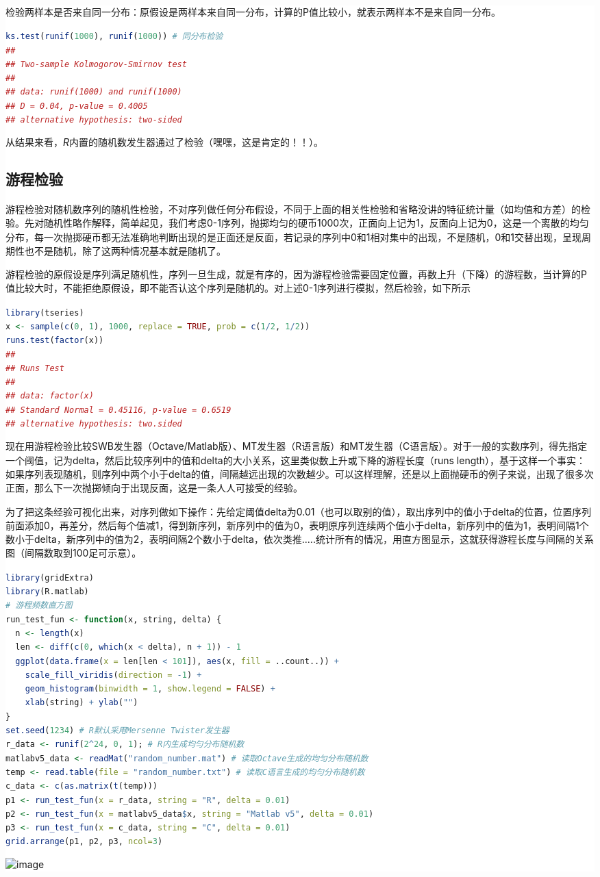 检验两样本是否来自同一分布：原假设是两样本来自同一分布，计算的P值比较小，就表示两样本不是来自同一分布。
```r
ks.test(runif(1000), runif(1000)) # 同分布检验
##
## Two-sample Kolmogorov-Smirnov test
##
## data: runif(1000) and runif(1000)
## D = 0.04, p-value = 0.4005
## alternative hypothesis: two-sided
```
从结果来看，*R*内置的随机数发生器通过了检验（嘿嘿，这是肯定的！！）。

## 游程检验

游程检验对随机数序列的随机性检验，不对序列做任何分布假设，不同于上面的相关性检验和省略没讲的特征统计量（如均值和方差）的检验。先对随机性略作解释，简单起见，我们考虑0-1序列，抛掷均匀的硬币1000次，正面向上记为1，反面向上记为0，这是一个离散的均匀分布，每一次抛掷硬币都无法准确地判断出现的是正面还是反面，若记录的序列中0和1相对集中的出现，不是随机，0和1交替出现，呈现周期性也不是随机，除了这两种情况基本就是随机了。

游程检验的原假设是序列满足随机性，序列一旦生成，就是有序的，因为游程检验需要固定位置，再数上升（下降）的游程数，当计算的P值比较大时，不能拒绝原假设，即不能否认这个序列是随机的。对上述0-1序列进行模拟，然后检验，如下所示

```r
library(tseries)
x <- sample(c(0, 1), 1000, replace = TRUE, prob = c(1/2, 1/2))
runs.test(factor(x))
##
## Runs Test
##
## data: factor(x)
## Standard Normal = 0.45116, p-value = 0.6519
## alternative hypothesis: two.sided
```

现在用游程检验比较SWB发生器（Octave/Matlab版）、MT发生器（R语言版）和MT发生器（C语言版）。对于一般的实数序列，得先指定一个阈值，记为delta，然后比较序列中的值和delta的大小关系，这里类似数上升或下降的游程长度（runs length），基于这样一个事实：如果序列表现随机，则序列中两个小于delta的值，间隔越远出现的次数越少。可以这样理解，还是以上面抛硬币的例子来说，出现了很多次正面，那么下一次抛掷倾向于出现反面，这是一条人人可接受的经验。

为了把这条经验可视化出来，对序列做如下操作：先给定阈值delta为0.01（也可以取别的值），取出序列中的值小于delta的位置，位置序列前面添加0，再差分，然后每个值减1，得到新序列，新序列中的值为0，表明原序列连续两个值小于delta，新序列中的值为1，表明间隔1个数小于delta，新序列中的值为2，表明间隔2个数小于delta，依次类推.....统计所有的情况，用直方图显示，这就获得游程长度与间隔的关系图（间隔数取到100足可示意）。

```r
library(gridExtra)
library(R.matlab)
# 游程频数直方图
run_test_fun <- function(x, string, delta) {
  n <- length(x)
  len <- diff(c(0, which(x < delta), n + 1)) - 1 
  ggplot(data.frame(x = len[len < 101]), aes(x, fill = ..count..)) + 
  	scale_fill_viridis(direction = -1) + 
  	geom_histogram(binwidth = 1, show.legend = FALSE) + 
  	xlab(string) + ylab("") 
}
set.seed(1234) # R默认采用Mersenne Twister发生器
r_data <- runif(2^24, 0, 1); # R内生成均匀分布随机数
matlabv5_data <- readMat("random_number.mat") # 读取Octave生成的均匀分布随机数
temp <- read.table(file = "random_number.txt") # 读取C语言生成的均匀分布随机数 
c_data <- c(as.matrix(t(temp)))
p1 <- run_test_fun(x = r_data, string = "R", delta = 0.01)
p2 <- run_test_fun(x = matlabv5_data$x, string = "Matlab v5", delta = 0.01)
p3 <- run_test_fun(x = c_data, string = "C", delta = 0.01)
grid.arrange(p1, p2, p3, ncol=3)
```
![image](https://cloud.githubusercontent.com/assets/7221728/26611333/374195ba-45e0-11e7-97e2-7c3ddfa03ad1.png)


[^3]: 现在，R、Octave和Matlab这些软件没有单纯用借位相减算法来产生随机数，1995年后，Matlab使用延迟斐波那契和移位寄存器的组合发生器，直到2007年，Matlab推出7.4版本的时候才采用MT发生器。
[^1]: 在官网的High-Performance JIT Compiler部分
[^2]: Python的符号计算模块sympy功能比较全，但是化简比较弱，导致结果理解起来不是很方便，比如式子的第一行，看似当`$0<x<2$`时，`$p_{2}(x)=x$`是错的，正确的范围应该是`$0<x<1$`，其实for后面的函数 `$polar\_lift()$`要求参数大于`$0$`，这样就没问题了，建议多撸一撸[sympy官方文档](http://docs.sympy.org/latest/index.html?v=20170321095755)。